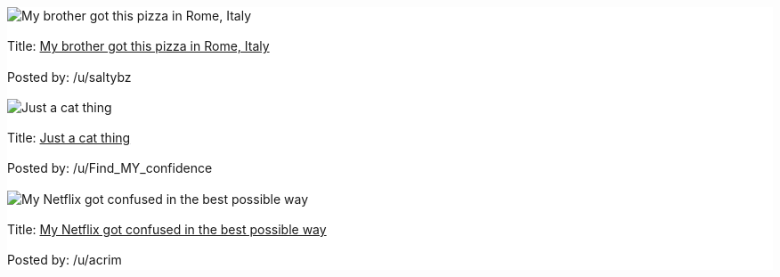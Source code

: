 <div class="card">
  <div class="card-image">
    <img class="post-img" src="https://i.redd.it/axoncjvxwqs71.jpg" alt="My brother got this pizza in Rome, Italy" title="My brother got this pizza in Rome, Italy" />
  </div>
  <div class="card-content">
    <div class="media">
      <div class="media-content">
        <p class="title is-4">
           Title: <a href="https://www.reddit.com/r/funny/comments/q5nt6q/my_brother_got_this_pizza_in_rome_italy/">My brother got this pizza in Rome, Italy</a>
        </p>
        <p class="subtitle is-4">Posted by: /u/saltybz</p>
      </div>
    </div>
  </div>
</div>

<div class="card">
  <div class="card-image">
    <img class="post-img" src="https://i.redd.it/fzwkywklhms71.jpg" alt="Just a cat thing" title="Just a cat thing" />
  </div>
  <div class="card-content">
    <div class="media">
      <div class="media-content">
        <p class="title is-4">
           Title: <a href="https://www.reddit.com/r/funny/comments/q57syv/just_a_cat_thing/">Just a cat thing</a>
        </p>
        <p class="subtitle is-4">Posted by: /u/Find_MY_confidence</p>
      </div>
    </div>
  </div>
</div>

<div class="card">
  <div class="card-image">
    <img class="post-img" src="https://i.imgur.com/2LY3Bot.jpg" alt="My Netflix got confused in the best possible way" title="My Netflix got confused in the best possible way" />
  </div>
  <div class="card-content">
    <div class="media">
      <div class="media-content">
        <p class="title is-4">
           Title: <a href="https://www.reddit.com/r/funny/comments/q66slz/my_netflix_got_confused_in_the_best_possible_way/">My Netflix got confused in the best possible way</a>
        </p>
        <p class="subtitle is-4">Posted by: /u/acrim</p>
      </div>
    </div>
  </div>
</div>
